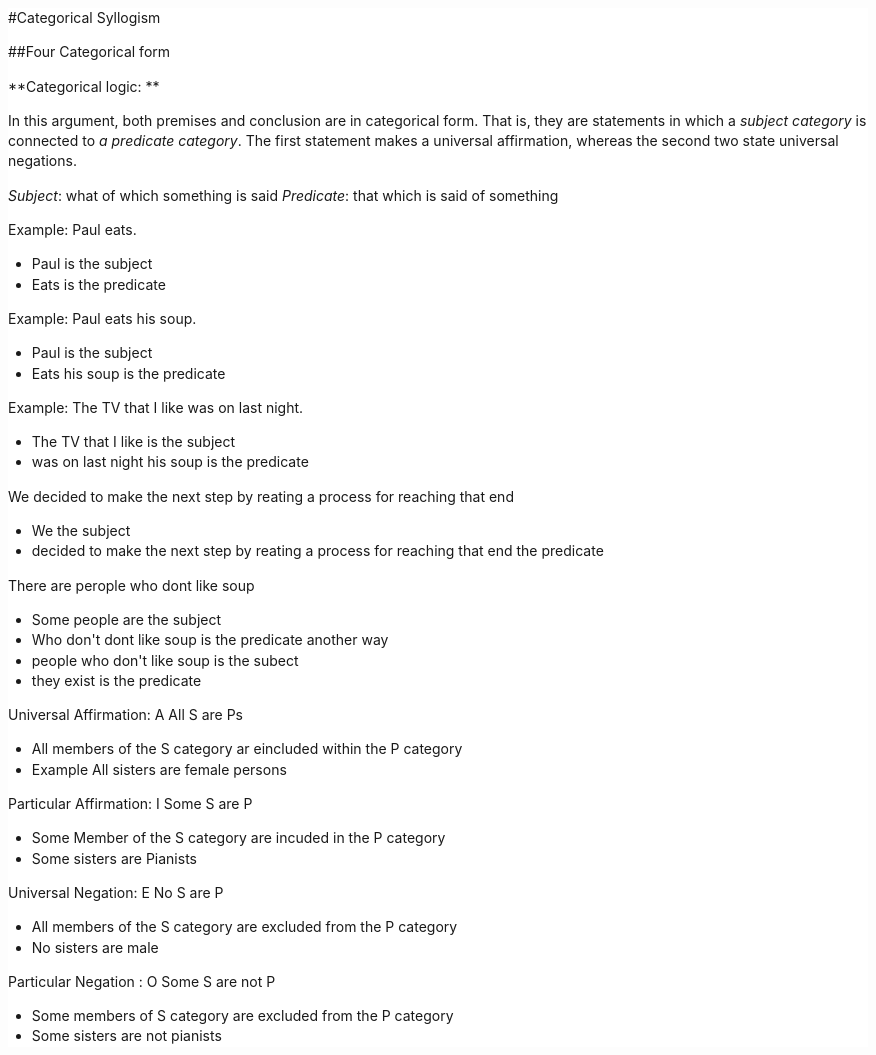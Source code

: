 #Categorical Syllogism

##Four Categorical form


**Categorical logic: **

In this argument, both premises and conclusion are in categorical form. That is, they are statements in which a *subject category* is connected to *a predicate category*. The first statement makes a universal affirmation, whereas the second two state universal
negations.

*Subject*: what of which something is said
*Predicate*: that which is said of something

Example: Paul eats.
* Paul is the subject
* Eats is the predicate

Example: Paul eats his soup.
* Paul is the subject
* Eats his soup is the predicate

Example: The TV that I like was on last night.
* The TV that I like is the subject
* was on last night his soup is the predicate

We decided to make the next step by reating a process for reaching that end
* We the subject
* decided to make the next step by reating a process for reaching that end the predicate

There are perople who dont like soup
* Some people are the subject
* Who don't dont like soup is the predicate
another way
* people who don't like soup is the subect
* they exist is the predicate


Universal Affirmation: A
All S are Ps
* All members of the S category ar eincluded within the P category
* Example All sisters are female persons

Particular Affirmation: I
Some S are P
* Some Member of the S category are incuded in the P category 
* Some sisters are Pianists

Universal Negation: E
No S are P
* All members of the S category are excluded from the P category 
* No sisters are male

Particular Negation : O
Some S are not P
* Some members of S category are excluded from the P category
* Some sisters are not pianists

